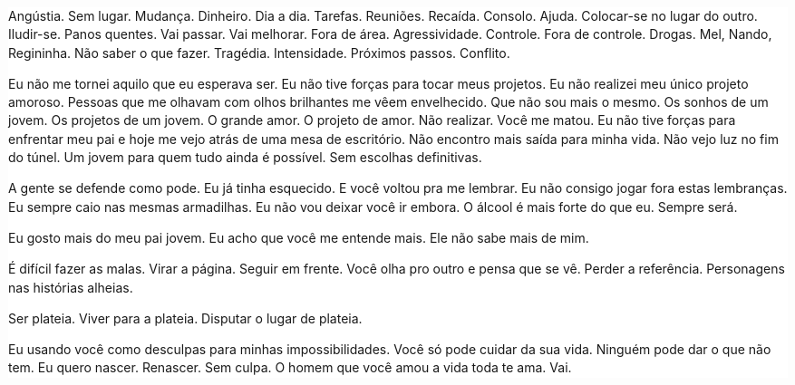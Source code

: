 Angústia. Sem lugar. Mudança.
Dinheiro. Dia a dia. 
Tarefas. Reuniões. 
Recaída. Consolo. Ajuda. Colocar-se no lugar do outro. Iludir-se. Panos quentes. Vai passar. Vai melhorar. Fora de área. Agressividade. Controle. Fora de controle. 
Drogas. Mel, Nando, Regininha. 
Não saber o que fazer. 
Tragédia. Intensidade. Próximos passos. 
Conflito. 

Eu não me tornei aquilo que eu esperava ser. 
Eu não tive forças para tocar meus projetos. 
Eu não realizei meu único projeto amoroso. 
Pessoas que me olhavam com olhos brilhantes me vêem envelhecido. Que não sou mais o mesmo. 
Os sonhos de um jovem. 
Os projetos de um jovem. 
O grande amor. 
O projeto de amor. 
Não realizar. 
Você me matou. 
Eu não tive forças para enfrentar meu pai e hoje me vejo atrás de uma mesa de escritório. 
Não encontro mais saída para minha vida. 
Não vejo luz no fim do túnel. 
Um jovem para quem tudo ainda é possível. 
Sem escolhas definitivas. 

A gente se defende como pode. 
Eu já tinha esquecido. 
E você voltou pra me lembrar. 
Eu não consigo jogar fora estas lembranças. 
Eu sempre caio nas mesmas armadilhas. 
Eu não vou deixar você ir embora. 
O álcool é mais forte do que eu. 
Sempre será. 

Eu gosto mais do meu pai jovem. Eu acho que você me entende mais. Ele não sabe mais de mim. 

É difícil fazer as malas. 
Virar a página. 
Seguir em frente. 
Você olha pro outro e pensa que se vê. 
Perder a referência. 
Personagens nas histórias alheias. 

Ser plateia. 
Viver para a plateia.
Disputar o lugar de plateia. 

Eu usando você como desculpas para minhas impossibilidades. 
Você só pode cuidar da sua vida. 
Ninguém pode dar o que não tem. 
Eu quero nascer. 
Renascer. 
Sem culpa. 
O homem que você amou a vida toda te ama. 
Vai. 
